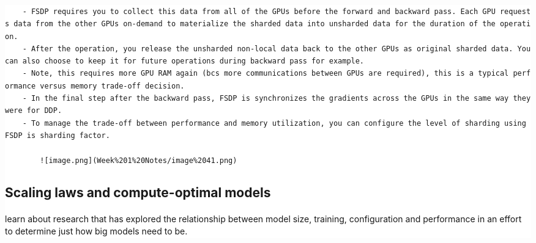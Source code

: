         
        - FSDP requires you to collect this data from all of the GPUs before the forward and backward pass. Each GPU requests data from the other GPUs on-demand to materialize the sharded data into unsharded data for the duration of the operation.
        - After the operation, you release the unsharded non-local data back to the other GPUs as original sharded data. You can also choose to keep it for future operations during backward pass for example.
        - Note, this requires more GPU RAM again (bcs more communications between GPUs are required), this is a typical performance versus memory trade-off decision.
        - In the final step after the backward pass, FSDP is synchronizes the gradients across the GPUs in the same way they were for DDP.
        - To manage the trade-off between performance and memory utilization, you can configure the level of sharding using FSDP is sharding factor.
            
            ![image.png](Week%201%20Notes/image%2041.png)
                
## Scaling laws and compute-optimal models

learn about research that has explored the relationship between model size, training, configuration and performance in an effort to determine just how big models need to be. 
